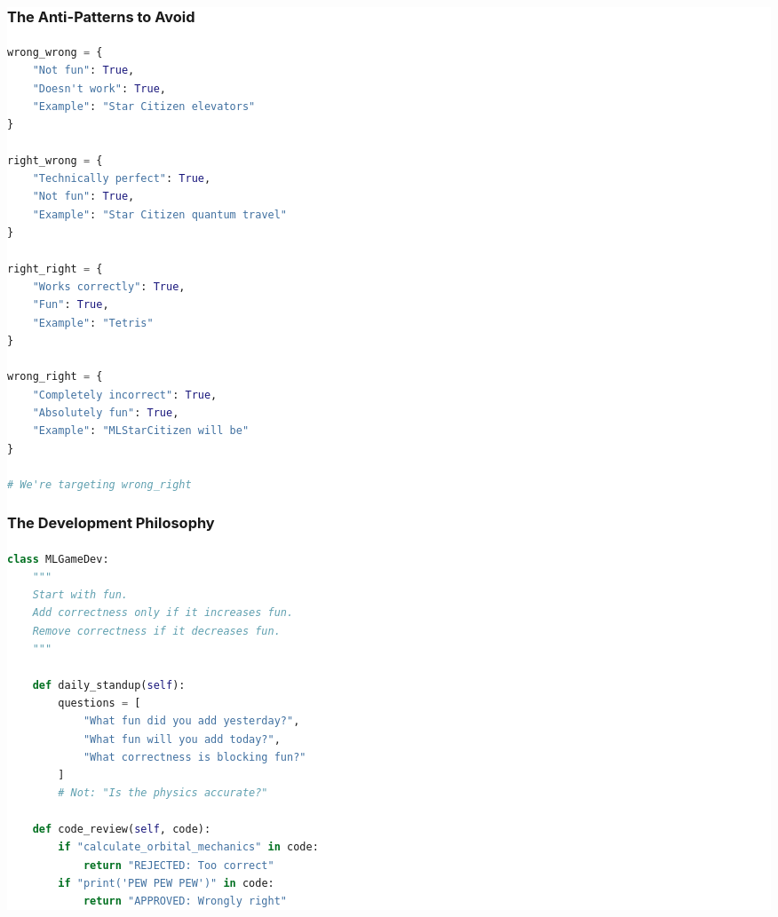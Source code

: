 ### The Anti-Patterns to Avoid

```python
wrong_wrong = {
    "Not fun": True,
    "Doesn't work": True,
    "Example": "Star Citizen elevators"
}

right_wrong = {
    "Technically perfect": True,
    "Not fun": True,
    "Example": "Star Citizen quantum travel"
}

right_right = {
    "Works correctly": True,
    "Fun": True,
    "Example": "Tetris"
}

wrong_right = {
    "Completely incorrect": True,
    "Absolutely fun": True,
    "Example": "MLStarCitizen will be"
}

# We're targeting wrong_right
```

### The Development Philosophy

```python
class MLGameDev:
    """
    Start with fun.
    Add correctness only if it increases fun.
    Remove correctness if it decreases fun.
    """
    
    def daily_standup(self):
        questions = [
            "What fun did you add yesterday?",
            "What fun will you add today?",
            "What correctness is blocking fun?"
        ]
        # Not: "Is the physics accurate?"
    
    def code_review(self, code):
        if "calculate_orbital_mechanics" in code:
            return "REJECTED: Too correct"
        if "print('PEW PEW PEW')" in code:
            return "APPROVED: Wrongly right"
```
